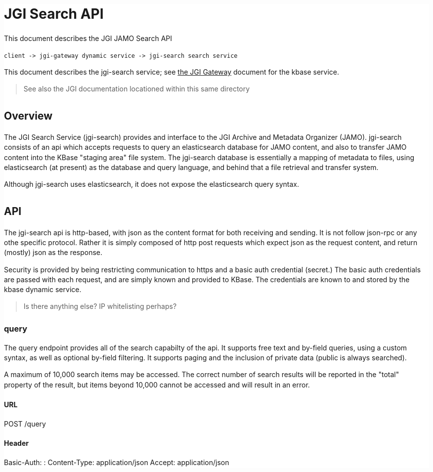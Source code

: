 # JGI Search API

This document describes the JGI JAMO Search API

```
client -> jgi-gateway dynamic service -> jgi-search search service
```

This document describes the jgi-search service; see [the JGI Gateway](jgi-gateway-api.md) document for the kbase service.

> See also the JGI documentation locationed within this same directory

## Overview

The JGI Search Service (jgi-search) provides and interface to the JGI Archive and Metadata Organizer (JAMO). jgi-search consists of an api which accepts requests to query an elasticsearch database for JAMO content, and also to transfer JAMO content into the KBase "staging area" file system. The jgi-search database is essentially a mapping of metadata to files, using elasticsearch (at present) as the database and query language, and behind that a file retrieval and transfer system. 

Although jgi-search uses elasticsearch, it does not expose the elasticsearch query syntax.

## API

The jgi-search api is http-based, with json as the content format for both receiving and sending. It is not follow json-rpc or any othe specific protocol. Rather it is simply composed of http post requests which expect json as the request content, and return (mostly) json as the response.

Security is provided by being restricting communication to https and a basic auth credential (secret.)  The basic auth credentials are passed with each request, and are simply known and provided to KBase. The credentials are known to and stored by the kbase dynamic service.

> Is there anything else? IP whitelisting perhaps?

### query

The query endpoint provides all of the search capabilty of the api. It supports free text and by-field queries, using a custom syntax, as well as optional by-field filtering. It supports paging and the inclusion of private data (public is always searched).

A maximum of 10,000 search items may be accessed. The correct number of search results will be reported in the "total" property of the result, but items beyond 10,000 cannot be accessed and will result in an error.

#### URL

POST <endpoint>/query

#### Header

Basic-Auth: <jgi username>:<jgi password>
Content-Type: application/json
Accept: application/json
